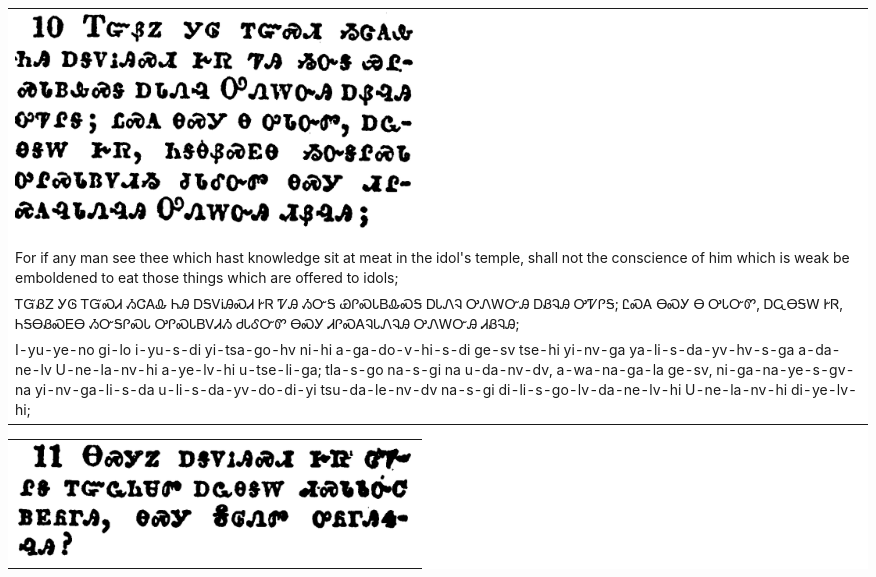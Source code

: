 <table>
<tbody>
<tr class="odd">
<td><a href="070810.png"><img src="070810.png" width="400" /></a></td>
</tr>
<tr class="even">
<td>For if any man see thee which hast knowledge sit at meat in the idol's temple, shall not the conscience of him which is weak be emboldened to eat those things which are offered to idols;</td>
</tr>
<tr class="odd">
<td>ᎢᏳᏰᏃ ᎩᎶ ᎢᏳᏍᏗ ᏱᏣᎪᎲ ᏂᎯ ᎠᎦᏙᎥᎯᏍᏗ ᎨᏒ ᏤᎯ ᏱᏅᎦ ᏯᎵᏍᏓᏴᎲᏍᎦ ᎠᏓᏁᎸ ᎤᏁᎳᏅᎯ ᎠᏰᎸᎯ ᎤᏤᎵᎦ; ᏝᏍᎪ ᎾᏍᎩ Ꮎ ᎤᏓᏅᏛ, ᎠᏩᎾᎦᎳ ᎨᏒ, ᏂᎦᎾᏰᏍᎬᎾ ᏱᏅᎦᎵᏍᏓ ᎤᎵᏍᏓᏴᏙᏗᏱ ᏧᏓᎴᏅᏛ ᎾᏍᎩ ᏗᎵᏍᎪᎸᏓᏁᎸᎯ ᎤᏁᎳᏅᎯ ᏗᏰᎸᎯ;</td>
</tr>
<tr class="even">
<td>I-yu-ye-no gi-lo i-yu-s-di yi-tsa-go-hv ni-hi a-ga-do-v-hi-s-di ge-sv tse-hi yi-nv-ga ya-li-s-da-yv-hv-s-ga a-da-ne-lv U-ne-la-nv-hi a-ye-lv-hi u-tse-li-ga; tla-s-go na-s-gi na u-da-nv-dv, a-wa-na-ga-la ge-sv, ni-ga-na-ye-s-gv-na yi-nv-ga-li-s-da u-li-s-da-yv-do-di-yi tsu-da-le-nv-dv na-s-gi di-li-s-go-lv-da-ne-lv-hi U-ne-la-nv-hi di-ye-lv-hi;</td>
</tr>
</tbody>
</table>

<table>
<tbody>
<tr class="odd">
<td><a href="070811.png"><img src="070811.png" width="400" /></a></td>